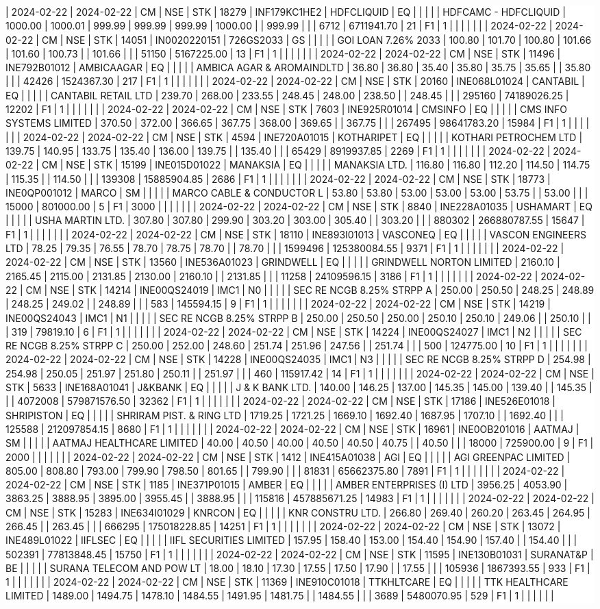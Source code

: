 | 2024-02-22 | 2024-02-22 | CM | NSE | STK | 18279 | INF179KC1HE2 | HDFCLIQUID | EQ |  |  |  |  | HDFCAMC - HDFCLIQUID | 1000.00 | 1000.01 | 999.99 | 999.99 | 999.99 | 1000.00 |  | 999.99 |  |  | 6712 | 6711941.70 | 21 | F1 | 1 |  |  |  |  |  |
| 2024-02-22 | 2024-02-22 | CM | NSE | STK | 14051 | IN0020220151 | 726GS2033 | GS |  |  |  |  | GOI LOAN  7.26% 2033 | 100.80 | 101.70 | 100.80 | 101.66 | 101.60 | 100.73 |  | 101.66 |  |  | 51150 | 5167225.00 | 13 | F1 | 1 |  |  |  |  |  |
| 2024-02-22 | 2024-02-22 | CM | NSE | STK | 11496 | INE792B01012 | AMBICAAGAR | EQ |  |  |  |  | AMBICA AGAR & AROMAINDLTD | 36.80 | 36.80 | 35.40 | 35.80 | 35.75 | 35.65 |  | 35.80 |  |  | 42426 | 1524367.30 | 217 | F1 | 1 |  |  |  |  |  |
| 2024-02-22 | 2024-02-22 | CM | NSE | STK | 20160 | INE068L01024 | CANTABIL | EQ |  |  |  |  | CANTABIL RETAIL LTD | 239.70 | 268.00 | 233.55 | 248.45 | 248.00 | 238.50 |  | 248.45 |  |  | 295160 | 74189026.25 | 12202 | F1 | 1 |  |  |  |  |  |
| 2024-02-22 | 2024-02-22 | CM | NSE | STK | 7603 | INE925R01014 | CMSINFO | EQ |  |  |  |  | CMS INFO SYSTEMS LIMITED | 370.50 | 372.00 | 366.65 | 367.75 | 368.00 | 369.65 |  | 367.75 |  |  | 267495 | 98641783.20 | 15984 | F1 | 1 |  |  |  |  |  |
| 2024-02-22 | 2024-02-22 | CM | NSE | STK | 4594 | INE720A01015 | KOTHARIPET | EQ |  |  |  |  | KOTHARI PETROCHEM LTD | 139.75 | 140.95 | 133.75 | 135.40 | 136.00 | 139.75 |  | 135.40 |  |  | 65429 | 8919937.85 | 2269 | F1 | 1 |  |  |  |  |  |
| 2024-02-22 | 2024-02-22 | CM | NSE | STK | 15199 | INE015D01022 | MANAKSIA | EQ |  |  |  |  | MANAKSIA LTD. | 116.80 | 116.80 | 112.20 | 114.50 | 114.75 | 115.35 |  | 114.50 |  |  | 139308 | 15885904.85 | 2686 | F1 | 1 |  |  |  |  |  |
| 2024-02-22 | 2024-02-22 | CM | NSE | STK | 18773 | INE0QP001012 | MARCO | SM |  |  |  |  | MARCO CABLE & CONDUCTOR L | 53.80 | 53.80 | 53.00 | 53.00 | 53.00 | 53.75 |  | 53.00 |  |  | 15000 | 801000.00 | 5 | F1 | 3000 |  |  |  |  |  |
| 2024-02-22 | 2024-02-22 | CM | NSE | STK | 8840 | INE228A01035 | USHAMART | EQ |  |  |  |  | USHA MARTIN LTD. | 307.80 | 307.80 | 299.90 | 303.20 | 303.00 | 305.40 |  | 303.20 |  |  | 880302 | 266880787.55 | 15647 | F1 | 1 |  |  |  |  |  |
| 2024-02-22 | 2024-02-22 | CM | NSE | STK | 18110 | INE893I01013 | VASCONEQ | EQ |  |  |  |  | VASCON ENGINEERS LTD | 78.25 | 79.35 | 76.55 | 78.70 | 78.75 | 78.70 |  | 78.70 |  |  | 1599496 | 125380084.55 | 9371 | F1 | 1 |  |  |  |  |  |
| 2024-02-22 | 2024-02-22 | CM | NSE | STK | 13560 | INE536A01023 | GRINDWELL | EQ |  |  |  |  | GRINDWELL NORTON LIMITED | 2160.10 | 2165.45 | 2115.00 | 2131.85 | 2130.00 | 2160.10 |  | 2131.85 |  |  | 11258 | 24109596.15 | 3186 | F1 | 1 |  |  |  |  |  |
| 2024-02-22 | 2024-02-22 | CM | NSE | STK | 14214 | INE00QS24019 | IMC1 | N0 |  |  |  |  | SEC RE NCGB 8.25% STRPP A | 250.00 | 250.50 | 248.25 | 248.89 | 248.25 | 249.02 |  | 248.89 |  |  | 583 | 145594.15 | 9 | F1 | 1 |  |  |  |  |  |
| 2024-02-22 | 2024-02-22 | CM | NSE | STK | 14219 | INE00QS24043 | IMC1 | N1 |  |  |  |  | SEC RE NCGB 8.25% STRPP B | 250.00 | 250.50 | 250.00 | 250.10 | 250.10 | 249.06 |  | 250.10 |  |  | 319 | 79819.10 | 6 | F1 | 1 |  |  |  |  |  |
| 2024-02-22 | 2024-02-22 | CM | NSE | STK | 14224 | INE00QS24027 | IMC1 | N2 |  |  |  |  | SEC RE NCGB 8.25% STRPP C | 250.00 | 252.00 | 248.60 | 251.74 | 251.96 | 247.56 |  | 251.74 |  |  | 500 | 124775.00 | 10 | F1 | 1 |  |  |  |  |  |
| 2024-02-22 | 2024-02-22 | CM | NSE | STK | 14228 | INE00QS24035 | IMC1 | N3 |  |  |  |  | SEC RE NCGB 8.25% STRPP D | 254.98 | 254.98 | 250.05 | 251.97 | 251.80 | 250.11 |  | 251.97 |  |  | 460 | 115917.42 | 14 | F1 | 1 |  |  |  |  |  |
| 2024-02-22 | 2024-02-22 | CM | NSE | STK | 5633 | INE168A01041 | J&KBANK | EQ |  |  |  |  | J & K BANK LTD. | 140.00 | 146.25 | 137.00 | 145.35 | 145.00 | 139.40 |  | 145.35 |  |  | 4072008 | 579871576.50 | 32362 | F1 | 1 |  |  |  |  |  |
| 2024-02-22 | 2024-02-22 | CM | NSE | STK | 17186 | INE526E01018 | SHRIPISTON | EQ |  |  |  |  | SHRIRAM PIST. & RING LTD | 1719.25 | 1721.25 | 1669.10 | 1692.40 | 1687.95 | 1707.10 |  | 1692.40 |  |  | 125588 | 212097854.15 | 8680 | F1 | 1 |  |  |  |  |  |
| 2024-02-22 | 2024-02-22 | CM | NSE | STK | 16961 | INE0OB201016 | AATMAJ | SM |  |  |  |  | AATMAJ HEALTHCARE LIMITED | 40.00 | 40.50 | 40.00 | 40.50 | 40.50 | 40.75 |  | 40.50 |  |  | 18000 | 725900.00 | 9 | F1 | 2000 |  |  |  |  |  |
| 2024-02-22 | 2024-02-22 | CM | NSE | STK | 1412 | INE415A01038 | AGI | EQ |  |  |  |  | AGI GREENPAC LIMITED | 805.00 | 808.80 | 793.00 | 799.90 | 798.50 | 801.65 |  | 799.90 |  |  | 81831 | 65662375.80 | 7891 | F1 | 1 |  |  |  |  |  |
| 2024-02-22 | 2024-02-22 | CM | NSE | STK | 1185 | INE371P01015 | AMBER | EQ |  |  |  |  | AMBER ENTERPRISES (I) LTD | 3956.25 | 4053.90 | 3863.25 | 3888.95 | 3895.00 | 3955.45 |  | 3888.95 |  |  | 115816 | 457885671.25 | 14983 | F1 | 1 |  |  |  |  |  |
| 2024-02-22 | 2024-02-22 | CM | NSE | STK | 15283 | INE634I01029 | KNRCON | EQ |  |  |  |  | KNR CONSTRU LTD. | 266.80 | 269.40 | 260.20 | 263.45 | 264.95 | 266.45 |  | 263.45 |  |  | 666295 | 175018228.85 | 14251 | F1 | 1 |  |  |  |  |  |
| 2024-02-22 | 2024-02-22 | CM | NSE | STK | 13072 | INE489L01022 | IIFLSEC | EQ |  |  |  |  | IIFL SECURITIES LIMITED | 157.95 | 158.40 | 153.00 | 154.40 | 154.90 | 157.40 |  | 154.40 |  |  | 502391 | 77813848.45 | 15750 | F1 | 1 |  |  |  |  |  |
| 2024-02-22 | 2024-02-22 | CM | NSE | STK | 11595 | INE130B01031 | SURANAT&P | BE |  |  |  |  | SURANA TELECOM AND POW LT | 18.00 | 18.10 | 17.30 | 17.55 | 17.50 | 17.90 |  | 17.55 |  |  | 105936 | 1867393.55 | 933 | F1 | 1 |  |  |  |  |  |
| 2024-02-22 | 2024-02-22 | CM | NSE | STK | 11369 | INE910C01018 | TTKHLTCARE | EQ |  |  |  |  | TTK HEALTHCARE LIMITED | 1489.00 | 1494.75 | 1478.10 | 1484.55 | 1491.95 | 1481.75 |  | 1484.55 |  |  | 3689 | 5480070.95 | 529 | F1 | 1 |  |  |  |  |  |